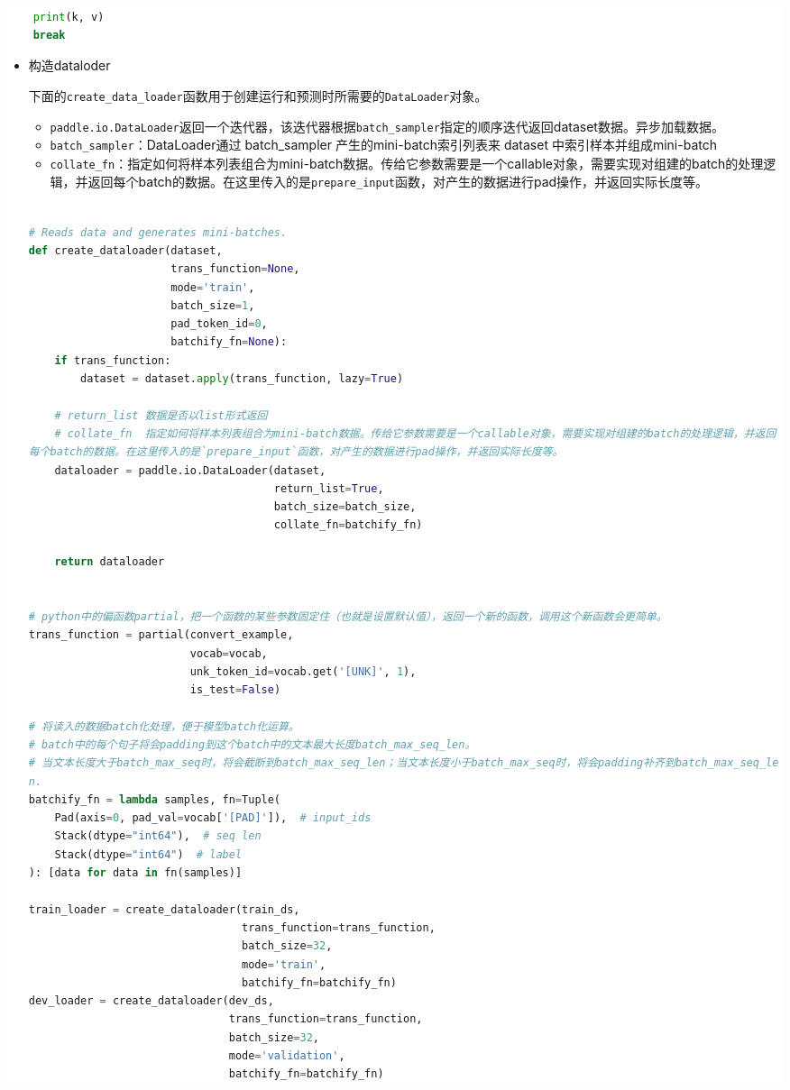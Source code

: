   ```python
      print(k, v)
      break
  ```

- 构造dataloder

  下面的`create_data_loader`函数用于创建运行和预测时所需要的`DataLoader`对象。

  - `paddle.io.DataLoader`返回一个迭代器，该迭代器根据`batch_sampler`指定的顺序迭代返回dataset数据。异步加载数据。
  - `batch_sampler`：DataLoader通过 batch_sampler 产生的mini-batch索引列表来 dataset 中索引样本并组成mini-batch
  - `collate_fn`：指定如何将样本列表组合为mini-batch数据。传给它参数需要是一个callable对象，需要实现对组建的batch的处理逻辑，并返回每个batch的数据。在这里传入的是`prepare_input`函数，对产生的数据进行pad操作，并返回实际长度等。

  ```python
  
  # Reads data and generates mini-batches.
  def create_dataloader(dataset,
                        trans_function=None,
                        mode='train',
                        batch_size=1,
                        pad_token_id=0,
                        batchify_fn=None):
      if trans_function:
          dataset = dataset.apply(trans_function, lazy=True)
  
      # return_list 数据是否以list形式返回
      # collate_fn  指定如何将样本列表组合为mini-batch数据。传给它参数需要是一个callable对象，需要实现对组建的batch的处理逻辑，并返回每个batch的数据。在这里传入的是`prepare_input`函数，对产生的数据进行pad操作，并返回实际长度等。
      dataloader = paddle.io.DataLoader(dataset,
                                        return_list=True,
                                        batch_size=batch_size,
                                        collate_fn=batchify_fn)
  
      return dataloader
  
  
  # python中的偏函数partial，把一个函数的某些参数固定住（也就是设置默认值），返回一个新的函数，调用这个新函数会更简单。
  trans_function = partial(convert_example,
                           vocab=vocab,
                           unk_token_id=vocab.get('[UNK]', 1),
                           is_test=False)
  
  # 将读入的数据batch化处理，便于模型batch化运算。
  # batch中的每个句子将会padding到这个batch中的文本最大长度batch_max_seq_len。
  # 当文本长度大于batch_max_seq时，将会截断到batch_max_seq_len；当文本长度小于batch_max_seq时，将会padding补齐到batch_max_seq_len.
  batchify_fn = lambda samples, fn=Tuple(
      Pad(axis=0, pad_val=vocab['[PAD]']),  # input_ids
      Stack(dtype="int64"),  # seq len
      Stack(dtype="int64")  # label
  ): [data for data in fn(samples)]
  
  train_loader = create_dataloader(train_ds,
                                   trans_function=trans_function,
                                   batch_size=32,
                                   mode='train',
                                   batchify_fn=batchify_fn)
  dev_loader = create_dataloader(dev_ds,
                                 trans_function=trans_function,
                                 batch_size=32,
                                 mode='validation',
                                 batchify_fn=batchify_fn)
  ```
